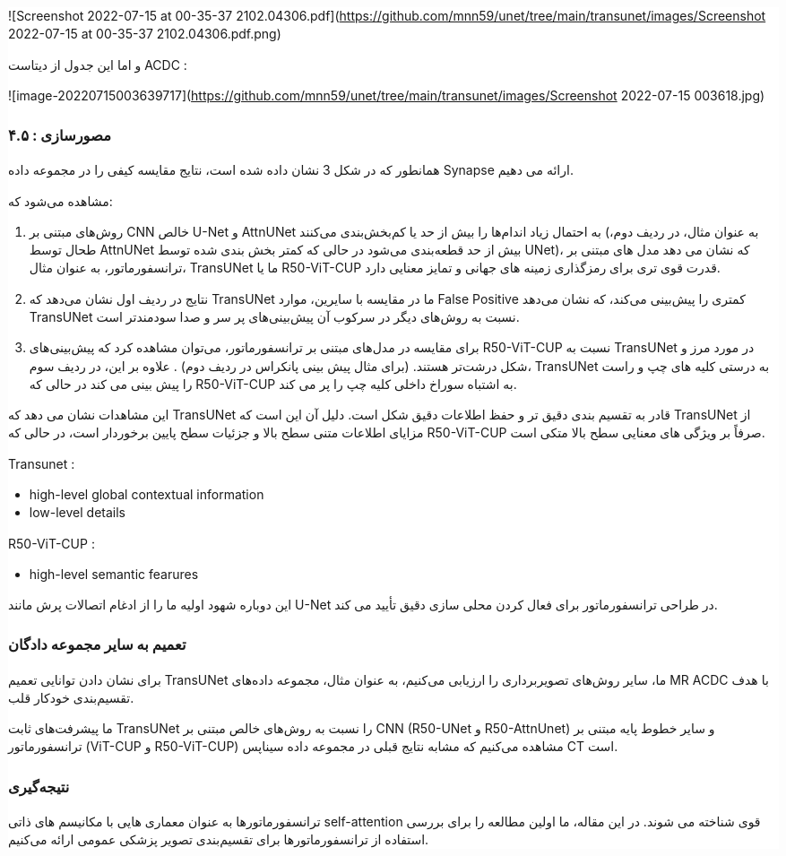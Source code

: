 ![Screenshot 2022-07-15 at 00-35-37 2102.04306.pdf](https://github.com/mnn59/unet/tree/main/transunet/images/Screenshot 2022-07-15 at 00-35-37 2102.04306.pdf.png)

و اما این جدول از دیتاست ACDC : 

![image-20220715003639717](https://github.com/mnn59/unet/tree/main/transunet/images/Screenshot 2022-07-15 003618.jpg)



### ۴.۵ : مصورسازی

همانطور که در شکل 3 نشان داده شده است، نتایج مقایسه کیفی را در مجموعه داده Synapse ارائه می دهیم.

مشاهده می‌شود که:

1) روش‌های مبتنی بر CNN خالص U-Net و AttnUNet به احتمال زیاد اندام‌ها را بیش از حد یا کم‌بخش‌بندی می‌کنند (به عنوان مثال، در ردیف دوم، طحال توسط AttnUNet بیش از حد قطعه‌بندی می‌شود در حالی که کمتر بخش بندی شده توسط UNet)، که نشان می دهد مدل های مبتنی بر ترانسفورماتور، به عنوان مثال، TransUNet ما یا R50-ViT-CUP قدرت قوی تری برای رمزگذاری زمینه های جهانی و تمایز معنایی دارد. 

2) نتایج در ردیف اول نشان می‌دهد که TransUNet ما در مقایسه با سایرین، موارد False Positive  کمتری را پیش‌بینی می‌کند، که نشان می‌دهد TransUNet نسبت به روش‌های دیگر در سرکوب آن پیش‌بینی‌های پر سر و صدا سودمندتر است.
3) برای مقایسه در مدل‌های مبتنی بر ترانسفورماتور، می‌توان مشاهده کرد که پیش‌بینی‌های R50-ViT-CUP نسبت به TransUNet در مورد مرز و شکل درشت‌تر هستند. (برای مثال پیش بینی پانکراس در ردیف دوم) . علاوه بر این، در ردیف سوم، TransUNet به درستی کلیه های چپ و راست را پیش بینی می کند در حالی که R50-ViT-CUP به اشتباه سوراخ داخلی کلیه چپ را پر می کند. 

این مشاهدات نشان می دهد که TransUNet قادر به تقسیم بندی دقیق تر و حفظ اطلاعات دقیق شکل است. دلیل آن این است که TransUNet از مزایای اطلاعات متنی سطح بالا و جزئیات سطح پایین برخوردار است، در حالی که R50-ViT-CUP صرفاً بر ویژگی های معنایی سطح بالا متکی است.

Transunet : 

- high-level global contextual information
- low-level details

R50-ViT-CUP : 

- high-level semantic fearures

این دوباره شهود اولیه ما را از ادغام اتصالات پرش مانند U-Net در طراحی ترانسفورماتور برای فعال کردن محلی سازی دقیق تأیید می کند.

### تعمیم به سایر مجموعه دادگان

برای نشان دادن توانایی تعمیم TransUNet ما، سایر روش‌های تصویربرداری را ارزیابی می‌کنیم، به عنوان مثال، مجموعه داده‌های MR ACDC با هدف تقسیم‌بندی خودکار قلب.

ما پیشرفت‌های ثابت TransUNet را نسبت به روش‌های خالص مبتنی بر CNN (R50-UNet و R50-AttnUnet) و سایر خطوط پایه مبتنی بر ترانسفورماتور (ViT-CUP و R50-ViT-CUP) مشاهده می‌کنیم که مشابه نتایج قبلی در مجموعه داده سیناپس CT است. 

### نتیجه‌گیری

ترانسفورماتورها به عنوان معماری هایی با مکانیسم های ذاتی self-attention قوی شناخته می شوند. در این مقاله، ما اولین مطالعه را برای بررسی استفاده از ترانسفورماتورها برای تقسیم‌بندی تصویر پزشکی عمومی ارائه می‌کنیم. 
